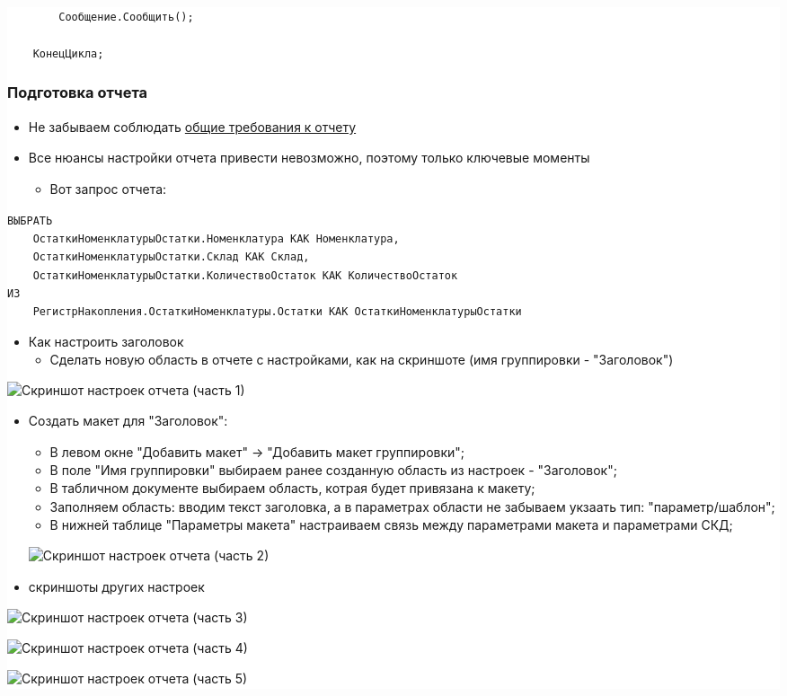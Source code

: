 ```1C
        Сообщение.Сообщить();
        
    КонецЦикла;

```

### Подготовка отчета

* Не забываем соблюдать [общие требования к отчету](Требования_к_Отчетам.md)

* Все нюансы настройки отчета привести невозможно, поэтому только ключевые моменты

  * Вот запрос отчета:

```1C
ВЫБРАТЬ
    ОстаткиНоменклатурыОстатки.Номенклатура КАК Номенклатура,
    ОстаткиНоменклатурыОстатки.Склад КАК Склад,
    ОстаткиНоменклатурыОстатки.КоличествоОстаток КАК КоличествоОстаток
ИЗ
    РегистрНакопления.ОстаткиНоменклатуры.Остатки КАК ОстаткиНоменклатурыОстатки
```

* Как настроить заголовок
  * Сделать новую область в отчете с настройками, как на скриншоте (имя группировки - "Заголовок")

 ![Скриншот настроек отчета (часть 1)](Ticket1/o005_01.png)

* Создать макет для "Заголовок": 
  * В левом окне "Добавить макет" -> "Добавить макет группировки";
  * В поле "Имя группировки" выбираем ранее созданную область из настроек - "Заголовок";
  * В табличном документе выбираем область, котрая будет привязана к макету;
  * Заполняем область: вводим текст заголовка, а в параметрах области не забываем укзаать тип: "параметр/шаблон";
  * В нижней таблице "Параметры макета" настраиваем связь между параметрами макета и параметрами СКД;

  ![Скриншот настроек отчета (часть 2)](Ticket1/o005.png)

* скриншоты других настроек

![Скриншот настроек отчета (часть 3)](Ticket1/o006.png)

![Скриншот настроек отчета (часть 4)](Ticket1/o007.png)

![Скриншот настроек отчета (часть 5)](Ticket1/o008.png)
